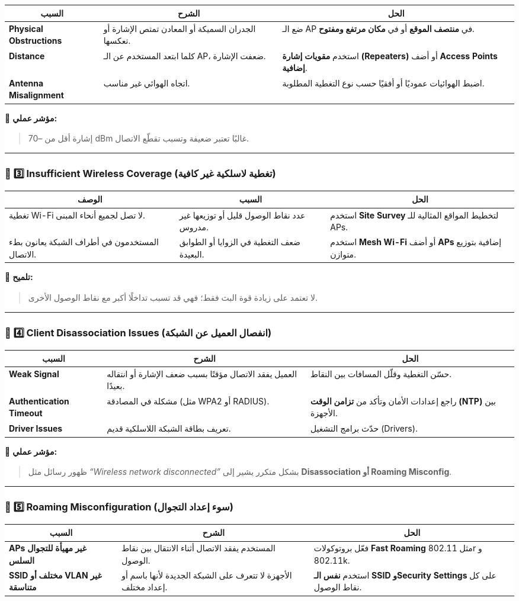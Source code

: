 |السبب|الشرح|الحل|
|---|---|---|
|**Physical Obstructions**|الجدران السميكة أو المعادن تمتص الإشارة أو تعكسها.|ضع الـ AP في **منتصف الموقع** أو في **مكان مرتفع ومفتوح**.|
|**Distance**|كلما ابتعد المستخدم عن الـ AP، ضعفت الإشارة.|استخدم **مقويات إشارة (Repeaters)** أو أضف **Access Points إضافية**.|
|**Antenna Misalignment**|اتجاه الهوائي غير مناسب.|اضبط الهوائيات عموديًا أو أفقيًا حسب نوع التغطية المطلوبة.|

📌 **مؤشر عملي:**

> إشارة أقل من –70 dBm غالبًا تعتبر ضعيفة وتسبب تقطّع الاتصال.

---

### 🔹 **3️⃣ Insufficient Wireless Coverage (تغطية لاسلكية غير كافية)**

|الوصف|السبب|الحل|
|---|---|---|
|تغطية Wi-Fi لا تصل لجميع أنحاء المبنى.|عدد نقاط الوصول قليل أو توزيعها غير مدروس.|استخدم **Site Survey** لتخطيط المواقع المثالية للـ APs.|
|المستخدمون في أطراف الشبكة يعانون بطء الاتصال.|ضعف التغطية في الزوايا أو الطوابق البعيدة.|استخدم **Mesh Wi-Fi** أو أضف **APs** إضافية بتوزيع متوازن.|

📘 **تلميح:**

> لا تعتمد على زيادة قوة البث فقط؛ فهي قد تسبب تداخلًا أكبر مع نقاط الوصول الأخرى.

---

### 🔹 **4️⃣ Client Disassociation Issues (انفصال العميل عن الشبكة)**

|السبب|الشرح|الحل|
|---|---|---|
|**Weak Signal**|العميل يفقد الاتصال مؤقتًا بسبب ضعف الإشارة أو انتقاله بعيدًا.|حسّن التغطية وقلّل المسافات بين النقاط.|
|**Authentication Timeout**|مشكلة في المصادقة (مثل WPA2 أو RADIUS).|راجع إعدادات الأمان وتأكد من **تزامن الوقت (NTP)** بين الأجهزة.|
|**Driver Issues**|تعريف بطاقة الشبكة اللاسلكية قديم.|حدّث برامج التشغيل (Drivers).|

📌 **مؤشر عملي:**

> ظهور رسائل مثل _“Wireless network disconnected”_ بشكل متكرر يشير إلى **Disassociation أو Roaming Misconfig**.

---

### 🔹 **5️⃣ Roaming Misconfiguration (سوء إعداد التجوال)**

|السبب|الشرح|الحل|
|---|---|---|
|**APs غير مهيأة للتجوال السلس**|المستخدم يفقد الاتصال أثناء الانتقال بين نقاط الوصول.|فعّل بروتوكولات **Fast Roaming** مثل 802.11r و 802.11k.|
|**SSID مختلف أو VLAN غير متناسقة**|الأجهزة لا تتعرف على الشبكة الجديدة لأنها باسم أو إعداد مختلف.|استخدم **نفس الـ SSID وSecurity Settings** على كل نقاط الوصول.|
